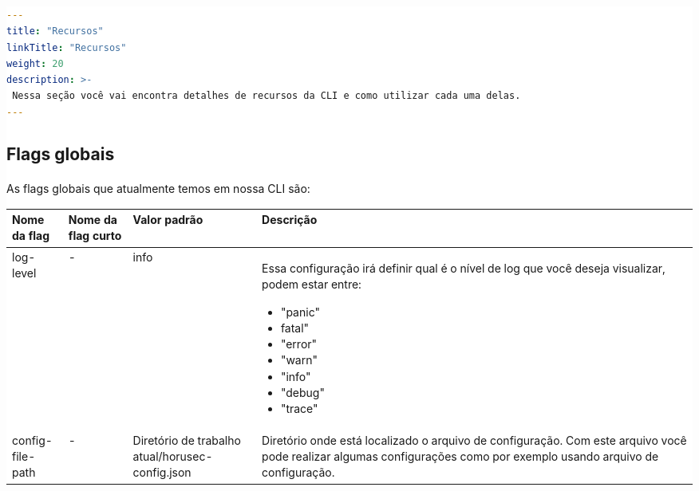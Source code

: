 ```yaml
---
title: "Recursos"
linkTitle: "Recursos"
weight: 20
description: >-
 Nessa seção você vai encontra detalhes de recursos da CLI e como utilizar cada uma delas.
---
```


## **Flags globais**
As flags globais que atualmente temos em nossa CLI são:

<table>
  <thead>
    <tr>
      <th style="text-align:left"><b>Nome da flag</b>
      </th>
      <th style="text-align:left">Nome da flag curto</th>
      <th style="text-align:left"><b>Valor padrão</b>
      </th>
      <th style="text-align:left"><b>Descrição</b>
      </th>
    </tr>
  </thead>
  <tbody>
    <tr>
      <td style="text-align:left">log-level</td>
      <td style="text-align:left">-</td>
      <td style="text-align:left">info</td>
      <td style="text-align:left">
        <p>Essa configuração irá definir qual é o nível de log que você deseja visualizar, podem estar entre:</p>
        <ul>
          <li>&quot;panic&quot;</li>
          <li>fatal&quot;</li>
          <li>&quot;error&quot;</li>
          <li>&quot;warn&quot;</li>
          <li>&quot;info&quot;</li>
          <li>&quot;debug&quot;</li>
          <li>&quot;trace&quot;</li>
        </ul>
      </td>
    </tr>
    <tr>
      <td style="text-align:left">config-file-path</td>
      <td style="text-align:left">-</td>
      <td style="text-align:left">Diretório de trabalho atual/horusec-config.json</td>
      <td style="text-align:left">Diretório onde está localizado o arquivo de configuração. Com este arquivo você pode realizar algumas configurações como por exemplo usando arquivo de configuração.</td>
    </tr>
  </tbody>
</table>
